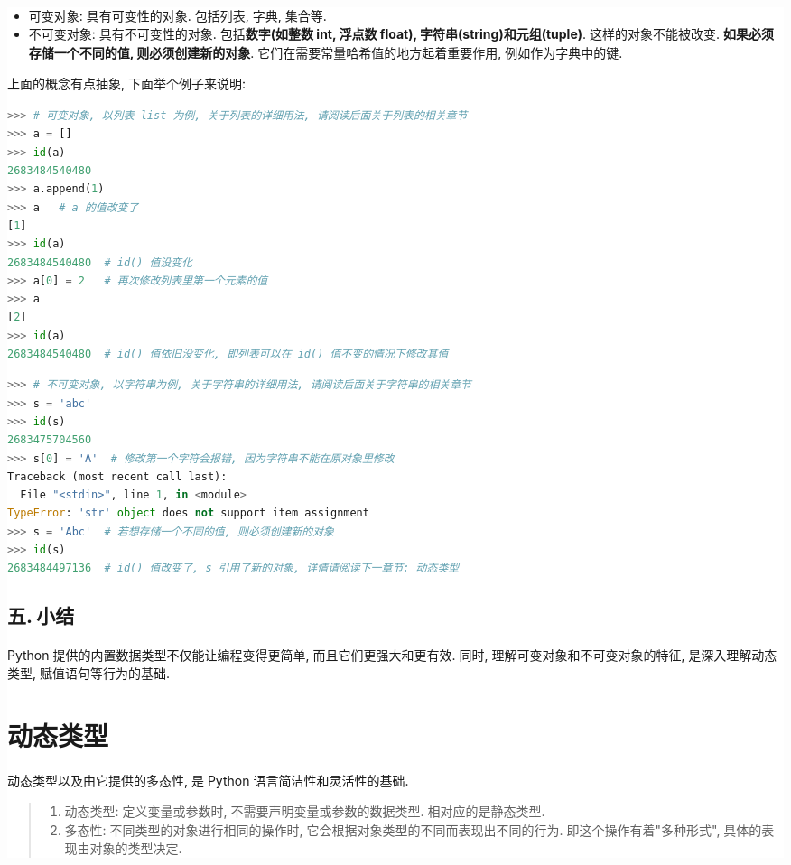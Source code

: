 


- 可变对象: 具有可变性的对象. 包括列表, 字典, 集合等.
- 不可变对象: 具有不可变性的对象. 包括**数字(如整数 int, 浮点数 float), 字符串(string)和元组(tuple)**. 这样的对象不能被改变. **如果必须存储一个不同的值, 则必须创建新的对象**. 它们在需要常量哈希值的地方起着重要作用, 例如作为字典中的键.



上面的概念有点抽象, 下面举个例子来说明:

```python
>>> # 可变对象, 以列表 list 为例, 关于列表的详细用法, 请阅读后面关于列表的相关章节
>>> a = []
>>> id(a)
2683484540480
>>> a.append(1)
>>> a   # a 的值改变了
[1]
>>> id(a)
2683484540480  # id() 值没变化
>>> a[0] = 2   # 再次修改列表里第一个元素的值
>>> a
[2]
>>> id(a)
2683484540480  # id() 值依旧没变化, 即列表可以在 id() 值不变的情况下修改其值
```


```python
>>> # 不可变对象, 以字符串为例, 关于字符串的详细用法, 请阅读后面关于字符串的相关章节
>>> s = 'abc'
>>> id(s)
2683475704560
>>> s[0] = 'A'  # 修改第一个字符会报错, 因为字符串不能在原对象里修改
Traceback (most recent call last):
  File "<stdin>", line 1, in <module>
TypeError: 'str' object does not support item assignment
>>> s = 'Abc'  # 若想存储一个不同的值, 则必须创建新的对象
>>> id(s)
2683484497136  # id() 值改变了, s 引用了新的对象, 详情请阅读下一章节: 动态类型
```


## 五. 小结


Python 提供的内置数据类型不仅能让编程变得更简单, 而且它们更强大和更有效. 同时, 理解可变对象和不可变对象的特征, 是深入理解动态类型, 赋值语句等行为的基础.


# 动态类型



动态类型以及由它提供的多态性, 是 Python 语言简洁性和灵活性的基础.


> 1. 动态类型: 定义变量或参数时, 不需要声明变量或参数的数据类型. 相对应的是静态类型.
> 1. 多态性: 不同类型的对象进行相同的操作时, 它会根据对象类型的不同而表现出不同的行为. 即这个操作有着"多种形式", 具体的表现由对象的类型决定.

